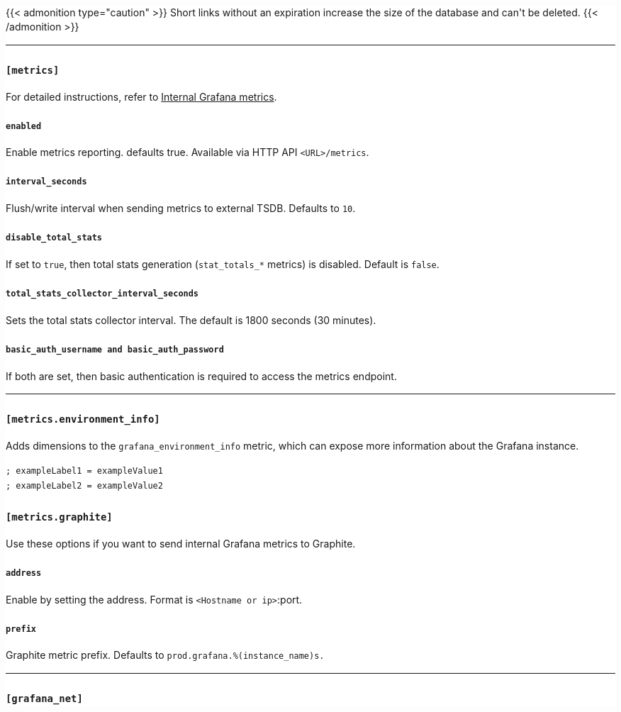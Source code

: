 {{< admonition type="caution" >}}
Short links without an expiration increase the size of the database and can't be deleted.
{{< /admonition >}}

<hr>

### `[metrics]`

For detailed instructions, refer to [Internal Grafana metrics](../set-up-grafana-monitoring/).

#### `enabled`

Enable metrics reporting. defaults true. Available via HTTP API `<URL>/metrics`.

#### `interval_seconds`

Flush/write interval when sending metrics to external TSDB. Defaults to `10`.

#### `disable_total_stats`

If set to `true`, then total stats generation (`stat_totals_*` metrics) is disabled. Default is `false`.

#### `total_stats_collector_interval_seconds`

Sets the total stats collector interval. The default is 1800 seconds (30 minutes).

#### `basic_auth_username and basic_auth_password`

If both are set, then basic authentication is required to access the metrics endpoint.

<hr>

### `[metrics.environment_info]`

Adds dimensions to the `grafana_environment_info` metric, which can expose more information about the Grafana instance.

```
; exampleLabel1 = exampleValue1
; exampleLabel2 = exampleValue2
```

### `[metrics.graphite]`

Use these options if you want to send internal Grafana metrics to Graphite.

#### `address`

Enable by setting the address. Format is `<Hostname or ip>`:port.

#### `prefix`

Graphite metric prefix. Defaults to `prod.grafana.%(instance_name)s.`

<hr>

### `[grafana_net]`
